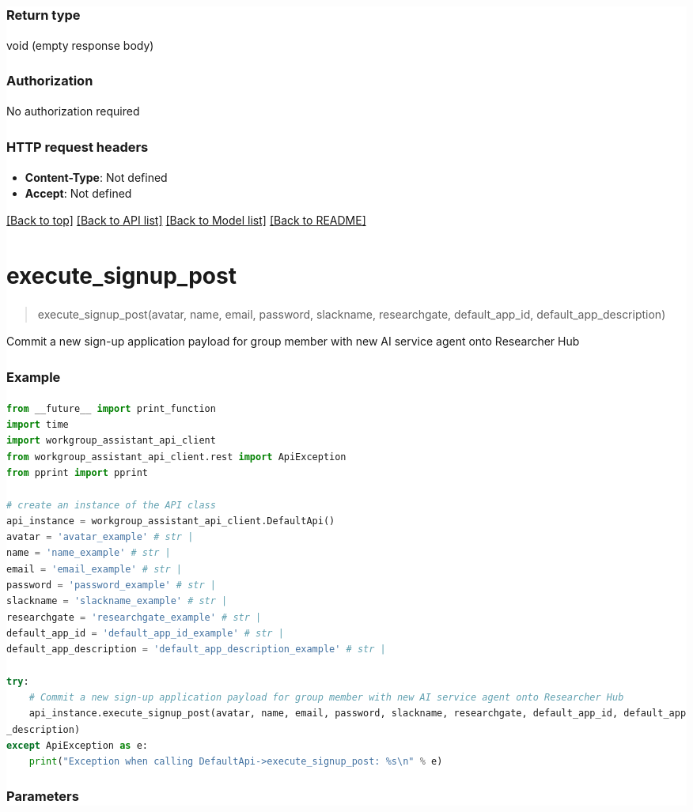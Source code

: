 ### Return type

void (empty response body)

### Authorization

No authorization required

### HTTP request headers

 - **Content-Type**: Not defined
 - **Accept**: Not defined

[[Back to top]](#) [[Back to API list]](../README.md#documentation-for-api-endpoints) [[Back to Model list]](../README.md#documentation-for-models) [[Back to README]](../README.md)

# **execute_signup_post**
> execute_signup_post(avatar, name, email, password, slackname, researchgate, default_app_id, default_app_description)

Commit a new sign-up application payload for group member with new AI service agent onto Researcher Hub

### Example
```python
from __future__ import print_function
import time
import workgroup_assistant_api_client
from workgroup_assistant_api_client.rest import ApiException
from pprint import pprint

# create an instance of the API class
api_instance = workgroup_assistant_api_client.DefaultApi()
avatar = 'avatar_example' # str | 
name = 'name_example' # str | 
email = 'email_example' # str | 
password = 'password_example' # str | 
slackname = 'slackname_example' # str | 
researchgate = 'researchgate_example' # str | 
default_app_id = 'default_app_id_example' # str | 
default_app_description = 'default_app_description_example' # str | 

try:
    # Commit a new sign-up application payload for group member with new AI service agent onto Researcher Hub
    api_instance.execute_signup_post(avatar, name, email, password, slackname, researchgate, default_app_id, default_app_description)
except ApiException as e:
    print("Exception when calling DefaultApi->execute_signup_post: %s\n" % e)
```

### Parameters
